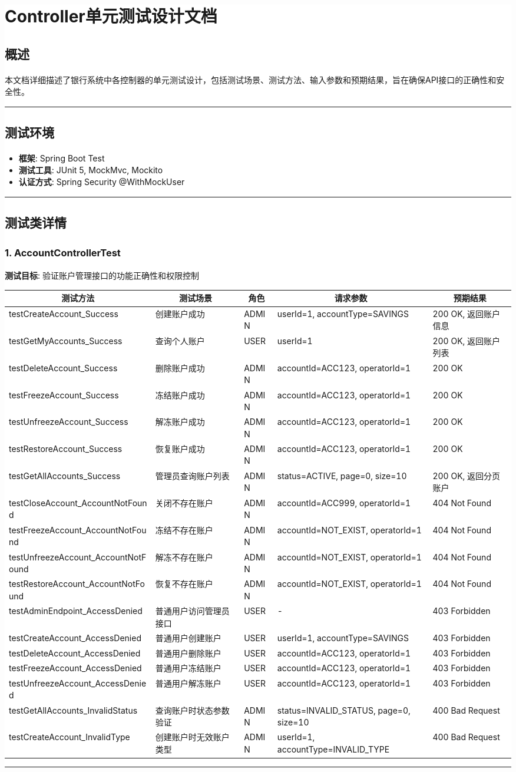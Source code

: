 # Controller单元测试设计文档

## 概述
本文档详细描述了银行系统中各控制器的单元测试设计，包括测试场景、测试方法、输入参数和预期结果，旨在确保API接口的正确性和安全性。

---

## 测试环境
- **框架**: Spring Boot Test
- **测试工具**: JUnit 5, MockMvc, Mockito
- **认证方式**: Spring Security @WithMockUser

---

## 测试类详情

### 1. AccountControllerTest
**测试目标**: 验证账户管理接口的功能正确性和权限控制

| 测试方法 | 测试场景 | 角色 | 请求参数 | 预期结果 |
|---------|---------|------|---------|---------|
| testCreateAccount_Success | 创建账户成功 | ADMIN | userId=1, accountType=SAVINGS | 200 OK, 返回账户信息 |
| testGetMyAccounts_Success | 查询个人账户 | USER | userId=1 | 200 OK, 返回账户列表 |
| testDeleteAccount_Success | 删除账户成功 | ADMIN | accountId=ACC123, operatorId=1 | 200 OK |
| testFreezeAccount_Success | 冻结账户成功 | ADMIN | accountId=ACC123, operatorId=1 | 200 OK |
| testUnfreezeAccount_Success | 解冻账户成功 | ADMIN | accountId=ACC123, operatorId=1 | 200 OK |
| testRestoreAccount_Success | 恢复账户成功 | ADMIN | accountId=ACC123, operatorId=1 | 200 OK |
| testGetAllAccounts_Success | 管理员查询账户列表 | ADMIN | status=ACTIVE, page=0, size=10 | 200 OK, 返回分页账户 |
| testCloseAccount_AccountNotFound | 关闭不存在账户 | ADMIN | accountId=ACC999, operatorId=1 | 404 Not Found |
| testFreezeAccount_AccountNotFound | 冻结不存在账户 | ADMIN | accountId=NOT_EXIST, operatorId=1 | 404 Not Found |
| testUnfreezeAccount_AccountNotFound | 解冻不存在账户 | ADMIN | accountId=NOT_EXIST, operatorId=1 | 404 Not Found |
| testRestoreAccount_AccountNotFound | 恢复不存在账户 | ADMIN | accountId=NOT_EXIST, operatorId=1 | 404 Not Found |
| testAdminEndpoint_AccessDenied | 普通用户访问管理员接口 | USER | - | 403 Forbidden |
| testCreateAccount_AccessDenied | 普通用户创建账户 | USER | userId=1, accountType=SAVINGS | 403 Forbidden |
| testDeleteAccount_AccessDenied | 普通用户删除账户 | USER | accountId=ACC123, operatorId=1 | 403 Forbidden |
| testFreezeAccount_AccessDenied | 普通用户冻结账户 | USER | accountId=ACC123, operatorId=1 | 403 Forbidden |
| testUnfreezeAccount_AccessDenied | 普通用户解冻账户 | USER | accountId=ACC123, operatorId=1 | 403 Forbidden |
| testGetAllAccounts_InvalidStatus | 查询账户时状态参数验证 | ADMIN | status=INVALID_STATUS, page=0, size=10 | 400 Bad Request |
| testCreateAccount_InvalidType | 创建账户时无效账户类型 | ADMIN | userId=1, accountType=INVALID_TYPE | 400 Bad Request |

---